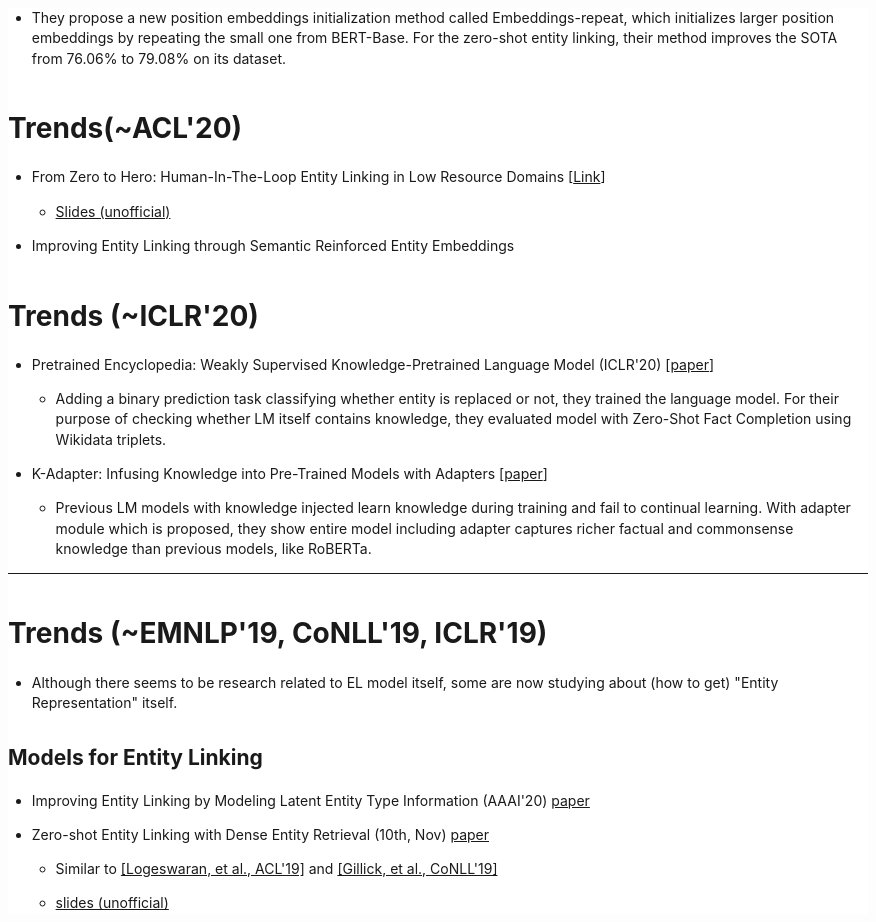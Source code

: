   * They propose a new position embeddings initialization method called Embeddings-repeat, which initializes  larger position embeddings by repeating the small one from BERT-Base. For the zero-shot entity linking, their method improves the SOTA from 76.06% to 79.08% on its dataset.


# Trends(~ACL'20)

* From Zero to Hero: Human-In-The-Loop
Entity Linking in Low Resource Domains [[Link](https://public.ukp.informatik.tu-darmstadt.de/UKP_Webpage/publications/2020/2020_ACL_JCK_REC_IG_HITL_Entity_Linking%20-%20Final.pdf)]

  * [Slides (unofficial)](https://speakerdeck.com/izuna385/unofficial-slides-from-zero-to-hero-human-in-the-loop-entity-linking-in-low-resource-domains-acl-2020)


* Improving Entity Linking through Semantic Reinforced Entity Embeddings

# Trends (~ICLR'20)

* Pretrained Encyclopedia: Weakly Supervised Knowledge-Pretrained Language Model (ICLR'20) [[paper](https://openreview.net/forum?id=BJlzm64tDH)]

  * Adding a binary prediction task classifying whether entity is replaced or not, they trained the language model. For their purpose of checking whether LM itself contains knowledge, they evaluated model with Zero-Shot Fact Completion using Wikidata triplets.  


* K-Adapter: Infusing Knowledge into Pre-Trained Models with Adapters [[paper](https://arxiv.org/abs/2002.01808)]

  * Previous LM models with knowledge injected learn knowledge during training and fail to continual learning. With adapter module which is proposed, they show entire model including adapter captures richer factual and commonsense knowledge than previous models, like RoBERTa.

---

# Trends (~EMNLP'19, CoNLL'19, ICLR'19)

* Although there seems to be research related to EL model itself, some are now studying about (how to get) "Entity Representation" itself.

## Models for Entity Linking

* Improving Entity Linking by Modeling Latent Entity Type Information (AAAI'20) [paper](https://arxiv.org/abs/2001.01447)

* Zero-shot Entity Linking with Dense Entity Retrieval (10th, Nov) [paper](http://arxiv.org/pdf/1911.03814) <a name="ZeroshotDense"></a>

  * Similar to [[Logeswaran, et al., ACL'19]](#Zeroshot) and [[Gillick, et al., CoNLL'19]](#DenseEnt)

  * [slides (unofficial)](https://speakerdeck.com/izuna385/zero-shot-entity-linking-with-dense-entity-retrieval-unofficial-slides)
